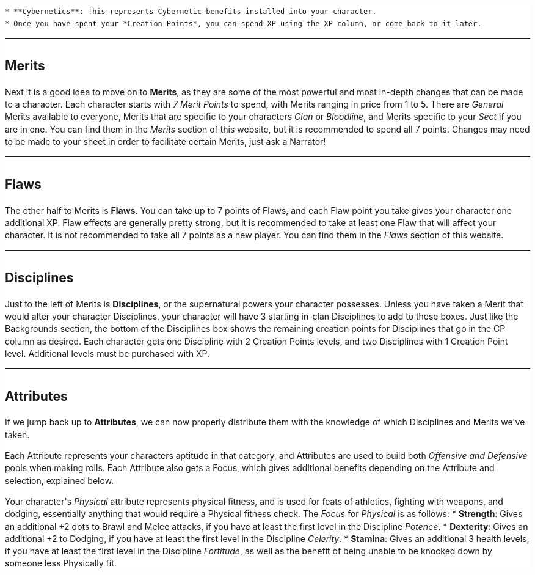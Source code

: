     * **Cybernetics**: This represents Cybernetic benefits installed into your character.
    * Once you have spent your *Creation Points*, you can spend XP using the XP column, or come back to it later.

---

## Merits

Next it is a good idea to move on to **Merits**, as they are some of the most powerful and most in-depth changes that can be made to a character. Each character starts with *7 Merit Points* to spend, with Merits ranging in price from 1 to 5. There are *General* Merits available to everyone, Merits that are specific to your characters *Clan* or *Bloodline*, and Merits specific to your *Sect* if you are in one. You can find them in the *Merits* section of this website, but it is recommended to spend all 7 points. Changes may need to be made to your sheet in order to facilitate certain Merits, just ask a Narrator!

---

## Flaws

The other half to Merits is **Flaws**. You can take up to 7 points of Flaws, and each Flaw point you take gives your character one additional XP. Flaw effects are generally pretty strong, but it is recommended to take at least one Flaw that will affect your character. It is not recommended to take all 7 points as a new player. You can find them in the *Flaws* section of this website.

---

## Disciplines

Just to the left of Merits is **Disciplines**, or the supernatural powers your character possesses. Unless you have taken a Merit that would alter your character Disciplines, your character will have 3 starting in-clan Disciplines to add to these boxes. Just like the Backgrounds section, the bottom of the Disciplines box shows the remaining creation points for Disciplines that go in the CP column as desired. Each character gets one Discipline with 2 Creation Points levels, and two Disciplines with 1 Creation Point level. Additional levels must be purchased with XP.

---

## Attributes

If we jump back up to **Attributes**, we can now properly distribute them with the knowledge of which Disciplines and Merits we've taken.

Each Attribute represents your characters aptitude in that category, and Attributes are used to build both *Offensive and Defensive* pools when making rolls. Each Attribute also gets a Focus, which gives additional benefits depending on the Attribute and selection, explained below.

Your character's *Physical* attribute represents physical fitness, and is used for feats of athletics, fighting with weapons, and dodging, essentially anything that would require a Physical fitness check. The *Focus* for *Physical* is as follows:
    * **Strength**: Gives an additional +2 dots to Brawl and Melee attacks, if you have at least the first level in the Discipline *Potence*.
    * **Dexterity**: Gives an additional +2 to Dodging, if you have at least the first level in the Discipline *Celerity*.
    * **Stamina**: Gives an additional 3 health levels, if you have at least the first level in the Discipline *Fortitude*, as well as the benefit of being unable to be knocked down by someone less Physically fit.
